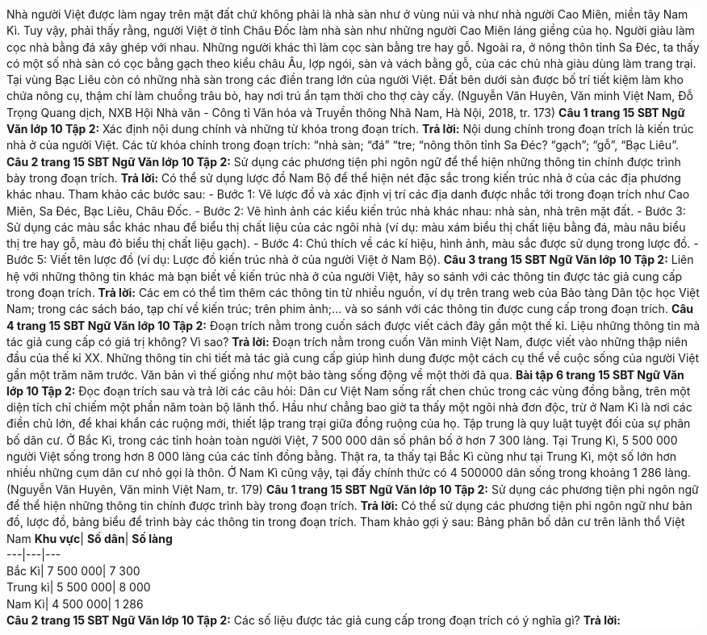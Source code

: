 Nhà người Việt được làm ngay trên mặt đất chứ không phải là nhà sàn như ở vùng núi và như nhà người Cao Miên, miền tây Nam Kì. Tuy vậy, phải thấy rằng, người Việt ở tỉnh Châu Đốc làm nhà sàn như những người Cao Miên láng giềng của họ. Người giàu làm cọc nhà bằng đá xây ghép với nhau. Những người khác thì làm cọc sàn bằng tre hay gỗ. Ngoài ra, ở nông thôn tỉnh Sa Đéc, ta thấy có một số nhà sàn có cọc bằng gạch theo kiểu châu Âu, lợp ngói, sàn và vách bằng gỗ, của các chủ nhà giàu dùng làm trang trại. Tại vùng Bạc Liêu còn có những nhà sàn trong các điền trang lớn của người Việt. Đất bên dưới sàn được bố trí tiết kiệm làm kho chứa nông cụ, thậm chí làm chuồng trâu bò, hay nơi trú ẩn tạm thời cho thợ cày cấy.
\(Nguyễn Văn Huyên, Văn minh Việt Nam, Đỗ Trọng Quang dịch, NXB Hội Nhà văn - Công tỉ Văn hóa và Truyền thông Nhã Nam, Hà Nội, 2018, tr. 173\)
**Câu 1 trang 15 SBT Ngữ Văn lớp 10 Tập 2:** Xác định nội dung chính và những từ khóa trong đoạn trích.
**Trả lời:**
Nội dung chính trong đoạn trích là kiến trúc nhà ở của người Việt. Các từ khóa chính trong đoạn trích: “nhà sàn; “đá” “tre; “nông thôn tỉnh Sa Đéc? “gạch”; “gỗ”, “Bạc Liêu”.
**Câu 2 trang 15 SBT Ngữ Văn lớp 10 Tập 2:** Sử dụng các phương tiện phi ngôn ngữ để thể hiện những thông tin chính được trình bày trong đoạn trích.
**Trả lời:**
Có thể sử dụng lược đồ Nam Bộ để thể hiện nét đặc sắc trong kiến trúc nhà ở của các địa phương khác nhau. Tham khảo các bước sau:
\- Bước 1: Vẽ lược đồ và xác định vị trí các địa danh được nhắc tới trong đoạn trích như Cao Miên, Sa Đéc, Bạc Liêu, Châu Đốc.
\- Bước 2: Vẽ hình ảnh các kiểu kiến trúc nhà khác nhau: nhà sàn, nhà trên mặt đất.
\- Bước 3: Sử dụng các màu sắc khác nhau để biểu thị chất liệu của các ngôi nhà \(ví dụ: màu xám biểu thị chất liệu bằng đá, màu nâu biểu thị tre hay gỗ, màu đỏ biểu thị chất liệu gạch\).
\- Bước 4: Chú thích về các kí hiệu, hình ảnh, màu sắc được sử dụng trong lược đồ.
\- Bước 5: Viết tên lược đồ \(ví dụ: Lược đồ kiến trúc nhà ở của người Việt ở Nam Bộ\).
**Câu 3 trang 15 SBT Ngữ Văn lớp 10 Tập 2:** Liên hệ với những thông tin khác mà bạn biết về kiến trúc nhà ở của người Việt, hãy so sánh với các thông tin được tác giả cung cấp trong đoạn trích.
**Trả lời:**
Các em có thể tìm thêm các thông tin từ nhiều nguồn, ví dụ trên trang web của Bảo tàng Dân tộc học Việt Nam; trong các sách báo, tạp chí về kiến trúc; trên phim ảnh;... và so sánh với các thông tin được cung cấp trong đoạn trích.
**Câu 4 trang 15 SBT Ngữ Văn lớp 10 Tập 2:** Đoạn trích nằm trong cuốn sách được viết cách đây gần một thế kỉ. Liệu những thông tin mà tác giả cung cấp có giá trị không? Vì sao?
**Trả lời:**
Đoạn trích nằm trong cuốn Văn minh Việt Nam, được viết vào những thập niên đầu của thế kỉ XX. Những thông tin chi tiết mà tác giả cung cấp giúp hình dung được một cách cụ thể về cuộc sống của người Việt gần một trăm năm trước. Văn bản vì thế giống như một bảo tàng sống động về một thời đã qua.
**Bài tập 6 trang 15 SBT Ngữ Văn lớp 10 Tập 2:** Đọc đoạn trích sau và trả lời các câu hỏi:
Dân cư Việt Nam sống rất chen chúc trong các vùng đồng bằng, trên một diện tích chỉ chiếm một phần năm toàn bộ lãnh thổ. Hầu như chẳng bao giờ ta thấy một ngôi nhà đơn độc, trừ ở Nam Kì là nơi các điền chủ lớn, để khai khẩn các ruộng mới, thiết lập trang trại giữa đồng ruộng của họ. Tập trung là quy luật tuyệt đối của sự phân bố dân cư. Ở Bắc Kì, trong các tỉnh hoàn toàn người Việt, 7 500 000 dân số phân bố ở hơn 7 300 làng. Tại Trung Kì, 5 500 000 người Việt sống trong hơn 8 000 làng của các tỉnh đồng bằng. Thật ra, ta thấy tại Bắc Kì cũng như tại Trung Kì, một số lớn hơn nhiều những cụm dân cư nhỏ gọi là thôn. Ở Nam Kì cũng vậy, tại đấy chính thức có 4 500000 dân sống trong khoảng 1 286 làng.
\(Nguyễn Văn Huyên, Văn minh Việt Nam, tr. 179\)
**Câu 1 trang 15 SBT Ngữ Văn lớp 10 Tập 2:** Sử dụng các phương tiện phi ngôn ngữ để thể hiện những thông tin chính được trình bày trong đoạn trích.
**Trả lời:**
Có thể sử dụng các phương tiện phi ngôn ngữ như bản đồ, lược đồ, bảng biểu để trình bày các thông tin trong đoạn trích. Tham khảo gợi ý sau:
Bảng phân bố dân cư trên lãnh thổ Việt Nam
**Khu vực**| **Số dân**| **Số làng**  
---|---|---  
Bắc Kì| 7 500 000| 7 300  
Trung kì| 5 500 000| 8 000  
Nam Kì| 4 500 000| 1 286  
**Câu 2 trang 15 SBT Ngữ Văn lớp 10 Tập 2:** Các số liệu được tác giả cung cấp trong đoạn trích có ý nghĩa gì?
**Trả lời:**